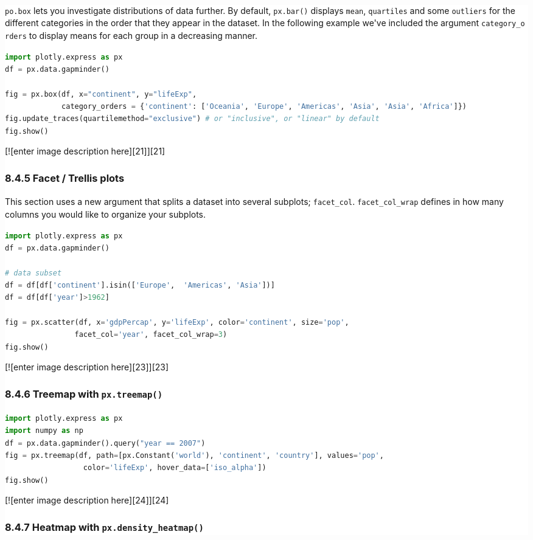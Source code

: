 `po.box` lets you investigate distributions of data further. By default, `px.bar()` displays `mean`, `quartiles` and some `outliers` for the different categories in the order that they appear in the dataset. In the following example we've included the argument `category_orders` to display means for each group in a decreasing manner.

```python
import plotly.express as px
df = px.data.gapminder()

fig = px.box(df, x="continent", y="lifeExp",
             category_orders = {'continent': ['Oceania', 'Europe', 'Americas', 'Asia', 'Asia', 'Africa']})
fig.update_traces(quartilemethod="exclusive") # or "inclusive", or "linear" by default
fig.show()

```

[![enter image description here][21]][21]


### 8.4.5 Facet / Trellis plots

This section uses a new argument that splits a dataset into several subplots; `facet_col`. `facet_col_wrap` defines in how many columns you would like to organize your subplots.

```python
import plotly.express as px
df = px.data.gapminder()

# data subset
df = df[df['continent'].isin(['Europe',  'Americas', 'Asia'])]
df = df[df['year']>1962]

fig = px.scatter(df, x='gdpPercap', y='lifeExp', color='continent', size='pop',
                facet_col='year', facet_col_wrap=3)
fig.show()
```

[![enter image description here][23]][23]

### 8.4.6 Treemap with `px.treemap()`

```python
import plotly.express as px
import numpy as np
df = px.data.gapminder().query("year == 2007")
fig = px.treemap(df, path=[px.Constant('world'), 'continent', 'country'], values='pop',
                  color='lifeExp', hover_data=['iso_alpha'])
fig.show()
```

[![enter image description here][24]][24]


### 8.4.7 Heatmap with `px.density_heatmap()`
